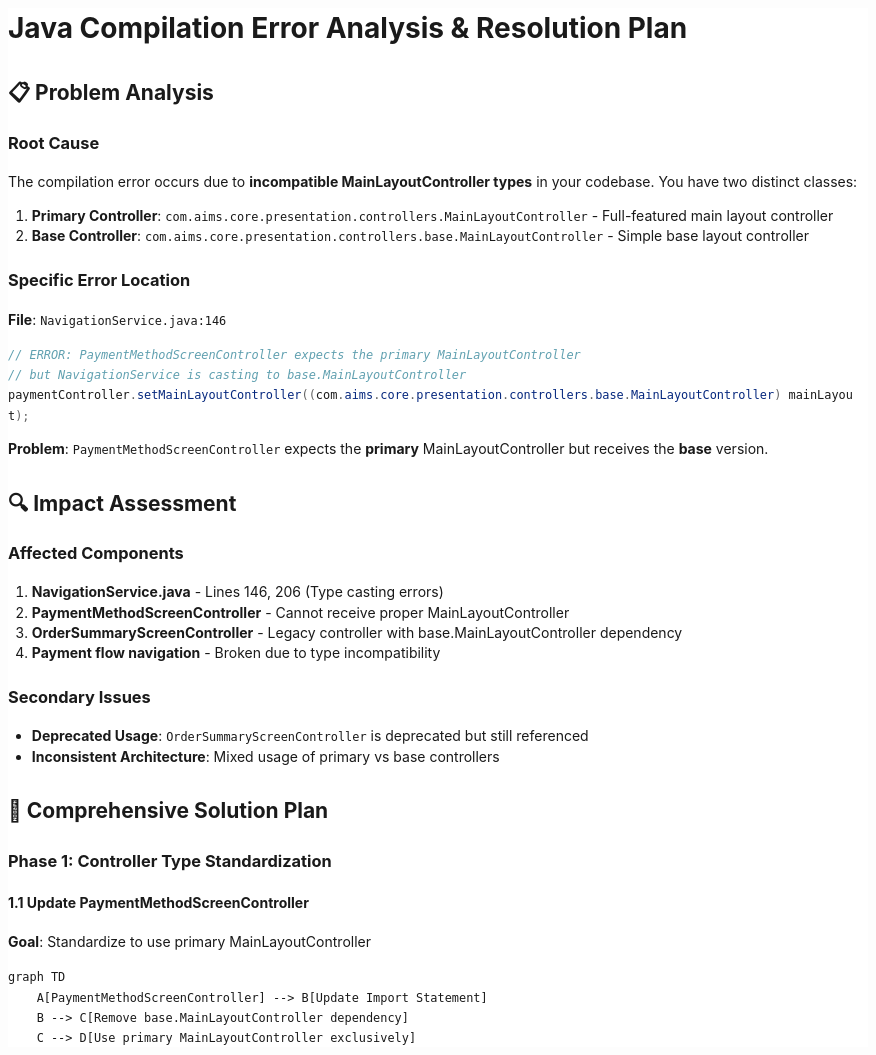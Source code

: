 # **Java Compilation Error Analysis & Resolution Plan**

## **📋 Problem Analysis**

### **Root Cause**
The compilation error occurs due to **incompatible MainLayoutController types** in your codebase. You have two distinct classes:

1. **Primary Controller**: `com.aims.core.presentation.controllers.MainLayoutController` - Full-featured main layout controller
2. **Base Controller**: `com.aims.core.presentation.controllers.base.MainLayoutController` - Simple base layout controller

### **Specific Error Location**
**File**: `NavigationService.java:146`

```java
// ERROR: PaymentMethodScreenController expects the primary MainLayoutController
// but NavigationService is casting to base.MainLayoutController
paymentController.setMainLayoutController((com.aims.core.presentation.controllers.base.MainLayoutController) mainLayout);
```

**Problem**: `PaymentMethodScreenController` expects the **primary** MainLayoutController but receives the **base** version.

## **🔍 Impact Assessment**

### **Affected Components**
1. **NavigationService.java** - Lines 146, 206 (Type casting errors)
2. **PaymentMethodScreenController** - Cannot receive proper MainLayoutController
3. **OrderSummaryScreenController** - Legacy controller with base.MainLayoutController dependency
4. **Payment flow navigation** - Broken due to type incompatibility

### **Secondary Issues**
- **Deprecated Usage**: `OrderSummaryScreenController` is deprecated but still referenced
- **Inconsistent Architecture**: Mixed usage of primary vs base controllers

## **🎯 Comprehensive Solution Plan**

### **Phase 1: Controller Type Standardization**

#### **1.1 Update PaymentMethodScreenController**
**Goal**: Standardize to use primary MainLayoutController

```mermaid
graph TD
    A[PaymentMethodScreenController] --> B[Update Import Statement]
    B --> C[Remove base.MainLayoutController dependency]
    C --> D[Use primary MainLayoutController exclusively]
```
